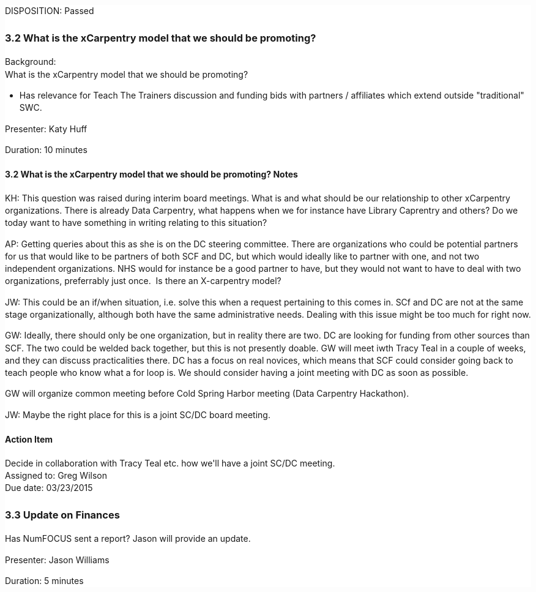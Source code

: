 DISPOSITION: Passed


### 3.2 What is the xCarpentry model that we should be promoting?

Background:  
What is the xCarpentry model that we should be promoting?

*   Has relevance for Teach The Trainers discussion and funding bids with partners / affiliates which extend outside "traditional" SWC.  

Presenter: Katy Huff  

Duration: 10 minutes  

#### 3.2 What is the xCarpentry model that we should be promoting? Notes

KH: This question was raised during interim board meetings. What is and what should be our relationship to other xCarpentry organizations. There is already Data Carpentry, what happens when we for instance have Library Caprentry and others? Do we today want to have something in writing relating to this situation? 

AP: Getting queries about this as she is on the DC steering committee. There are organizations who could be potential partners for us that would like to be partners of both SCF and DC, but which would ideally like to partner with one, and not two independent organizations. NHS would for instance be a good partner to have, but they would not want to have to deal with two organizations, preferrably just once.  Is there an X-carpentry model?

JW: This could be an if/when situation, i.e. solve this when a request pertaining to this comes in. SCf and DC are not at the same stage organizationally, although both have the same administrative needs. Dealing with this issue might be too  much for right now.

GW: Ideally, there should only be one organization, but in reality there are two. DC are looking for funding from other sources than SCF. The two could be welded back together, but this is not presently doable. GW will meet iwth Tracy Teal in a couple of weeks, and they can discuss practicalities there. DC has a focus on real novices, which means that SCF could consider going back to teach people who know what a for loop is. We should consider having a joint meeting with DC as soon as possible. 

GW will organize common meeting before Cold Spring Harbor meeting (Data Carpentry Hackathon).   

JW: Maybe the right place for this is a joint SC/DC board meeting.  

#### Action Item

Decide in collaboration with Tracy Teal etc. how we'll have a joint SC/DC meeting.   
Assigned to: Greg Wilson  
Due date: 03/23/2015  

### 3.3 Update on Finances

Has NumFOCUS sent a report? Jason will provide an update.  

Presenter: Jason Williams  

Duration: 5 minutes  

